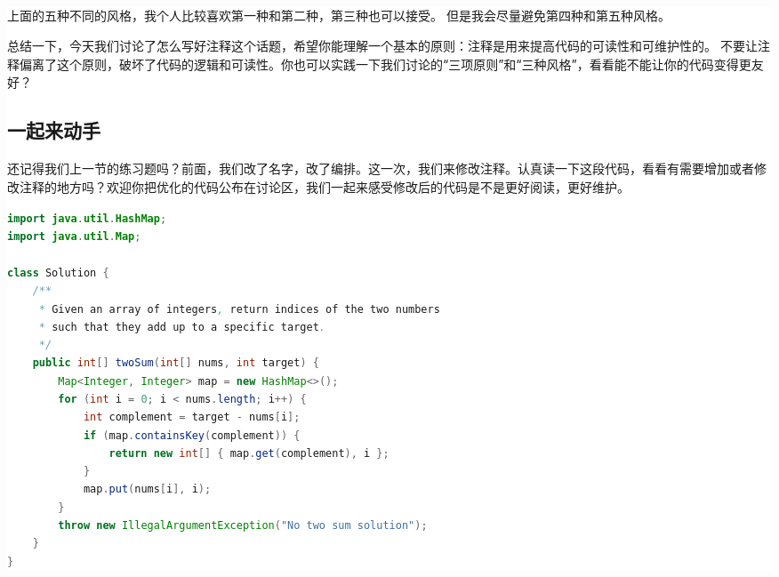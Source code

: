 上面的五种不同的风格，我个人比较喜欢第一种和第二种，第三种也可以接受。 但是我会尽量避免第四种和第五种风格。

总结一下，今天我们讨论了怎么写好注释这个话题，希望你能理解一个基本的原则：注释是用来提高代码的可读性和可维护性的。 不要让注释偏离了这个原则，破坏了代码的逻辑和可读性。你也可以实践一下我们讨论的“三项原则”和“三种风格”，看看能不能让你的代码变得更友好？

## 一起来动手

还记得我们上一节的练习题吗？前面，我们改了名字，改了编排。这一次，我们来修改注释。认真读一下这段代码，看看有需要增加或者修改注释的地方吗？欢迎你把优化的代码公布在讨论区，我们一起来感受修改后的代码是不是更好阅读，更好维护。

```java
import java.util.HashMap;
import java.util.Map;

class Solution {
    /** 
     * Given an array of integers, return indices of the two numbers
     * such that they add up to a specific target.
     */
    public int[] twoSum(int[] nums, int target) {
        Map<Integer, Integer> map = new HashMap<>();
        for (int i = 0; i < nums.length; i++) {
            int complement = target - nums[i];
            if (map.containsKey(complement)) {
                return new int[] { map.get(complement), i };
            }
            map.put(nums[i], i);
        }
        throw new IllegalArgumentException("No two sum solution");
    }
}
```
